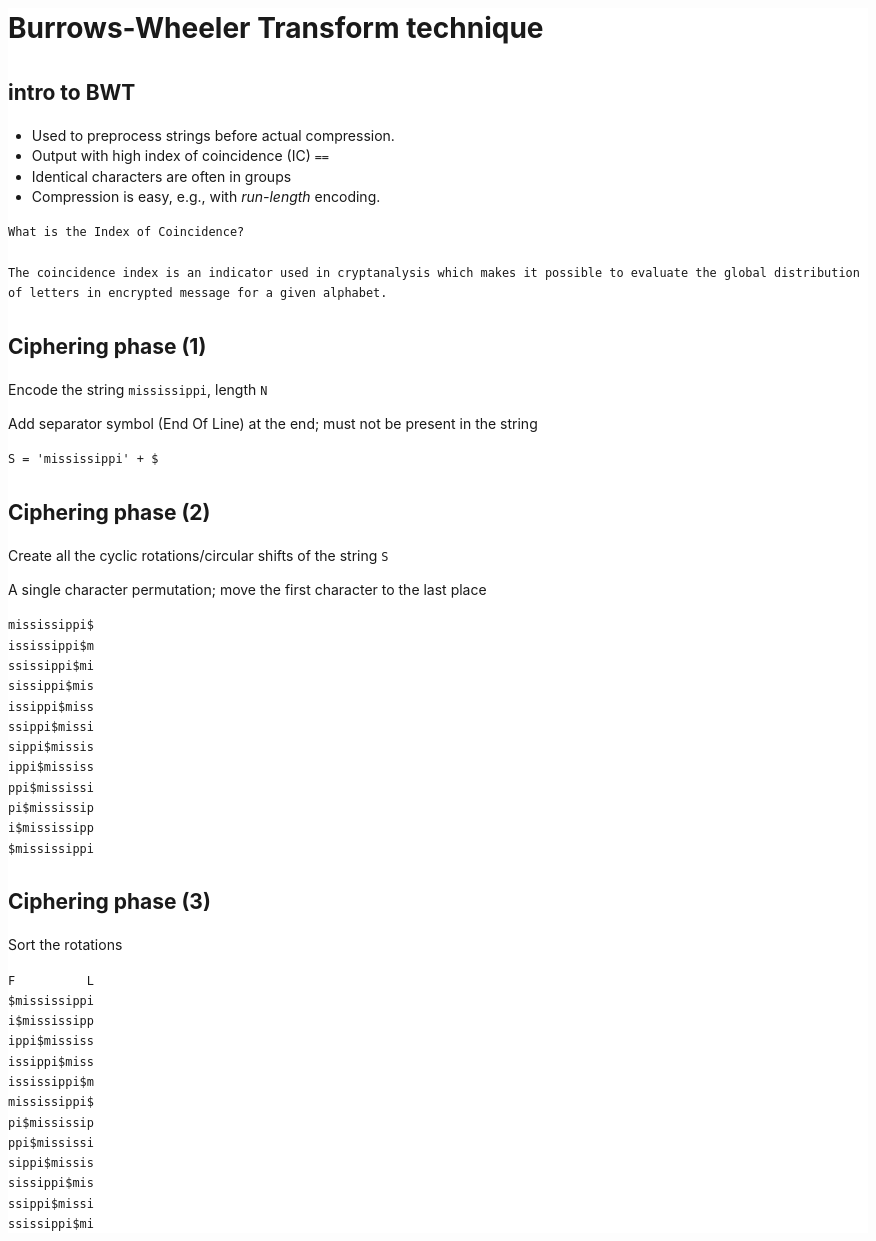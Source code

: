 # Burrows-Wheeler Transform technique

## intro to BWT

* Used to preprocess strings before actual compression.
* Output with high index of coincidence (IC)
  `==`
* Identical characters are often in groups
* Compression is easy, e.g., with *run-length* encoding.

```
What is the Index of Coincidence?

The coincidence index is an indicator used in cryptanalysis which makes it possible to evaluate the global distribution of letters in encrypted message for a given alphabet.
```

## Ciphering phase (1)

Encode the string `mississippi`, length `N`

Add separator symbol (End Of Line) at the end; must not be present in the string

`S = 'mississippi' + $`

## Ciphering phase (2)

Create all the cyclic rotations/circular shifts of the string `S`

A single character permutation; move the first character to the last place

```
mississippi$
ississippi$m
ssissippi$mi
sissippi$mis
issippi$miss
ssippi$missi
sippi$missis
ippi$mississ
ppi$mississi
pi$mississip
i$mississipp
$mississippi
```

## Ciphering phase (3)

Sort the rotations

```
F          L
$mississippi
i$mississipp
ippi$mississ
issippi$miss
ississippi$m
mississippi$
pi$mississip
ppi$mississi
sippi$missis
sissippi$mis
ssippi$missi
ssissippi$mi
```
